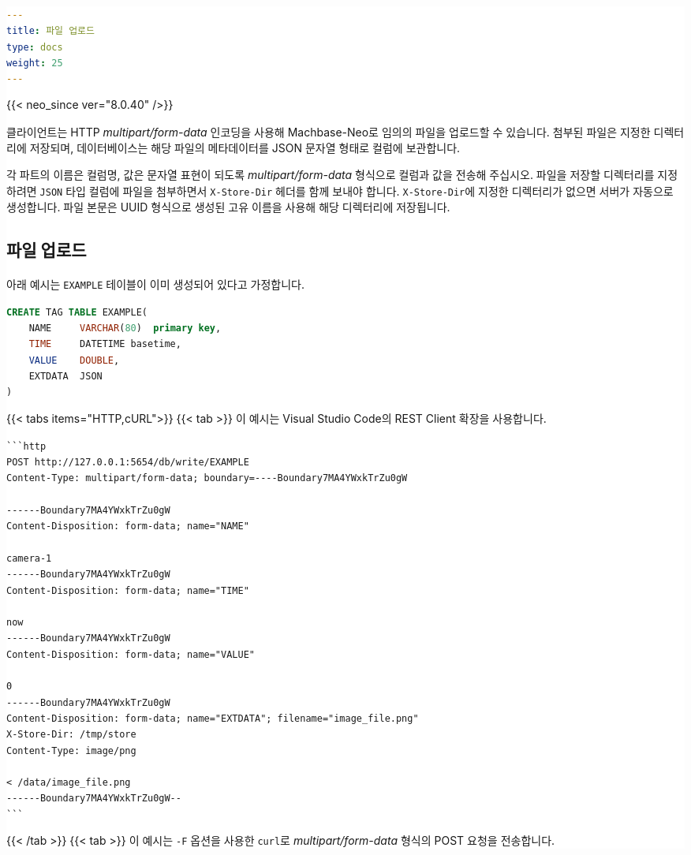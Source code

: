 ```yaml
---
title: 파일 업로드
type: docs
weight: 25
---
```


 {{< neo_since ver="8.0.40" />}}

클라이언트는 HTTP *multipart/form-data* 인코딩을 사용해 Machbase-Neo로 임의의 파일을 업로드할 수 있습니다.
첨부된 파일은 지정한 디렉터리에 저장되며,
데이터베이스는 해당 파일의 메타데이터를 JSON 문자열 형태로 컬럼에 보관합니다.

각 파트의 이름은 컬럼명, 값은 문자열 표현이 되도록 *multipart/form-data* 형식으로 컬럼과 값을 전송해 주십시오.
파일을 저장할 디렉터리를 지정하려면 `JSON` 타입 컬럼에 파일을 첨부하면서 `X-Store-Dir` 헤더를 함께 보내야 합니다.
`X-Store-Dir`에 지정한 디렉터리가 없으면 서버가 자동으로 생성합니다.
파일 본문은 UUID 형식으로 생성된 고유 이름을 사용해 해당 디렉터리에 저장됩니다.

## 파일 업로드

아래 예시는 `EXAMPLE` 테이블이 이미 생성되어 있다고 가정합니다.

```sql {hl_lines=[5]}
CREATE TAG TABLE EXAMPLE(
    NAME     VARCHAR(80)  primary key,
    TIME     DATETIME basetime,
    VALUE    DOUBLE,
    EXTDATA  JSON
)
```

{{< tabs items="HTTP,cURL">}}
{{< tab >}}
이 예시는 Visual Studio Code의 REST Client 확장을 사용합니다.

~~~
```http
POST http://127.0.0.1:5654/db/write/EXAMPLE
Content-Type: multipart/form-data; boundary=----Boundary7MA4YWxkTrZu0gW

------Boundary7MA4YWxkTrZu0gW
Content-Disposition: form-data; name="NAME"

camera-1
------Boundary7MA4YWxkTrZu0gW
Content-Disposition: form-data; name="TIME"

now
------Boundary7MA4YWxkTrZu0gW
Content-Disposition: form-data; name="VALUE"

0
------Boundary7MA4YWxkTrZu0gW
Content-Disposition: form-data; name="EXTDATA"; filename="image_file.png"
X-Store-Dir: /tmp/store
Content-Type: image/png

< /data/image_file.png
------Boundary7MA4YWxkTrZu0gW--
```
~~~
{{< /tab >}}
{{< tab >}}
이 예시는 `-F` 옵션을 사용한 `curl`로 *multipart/form-data* 형식의 POST 요청을 전송합니다.
